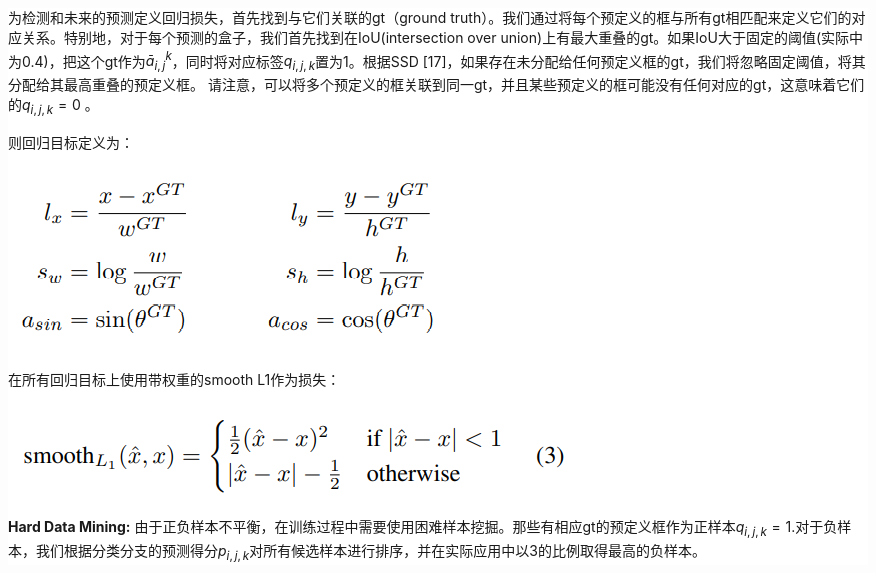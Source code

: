 为检测和未来的预测定义回归损失，首先找到与它们关联的gt（ground truth）。我们通过将每个预定义的框与所有gt相匹配来定义它们的对应关系。特别地，对于每个预测的盒子，我们首先找到在IoU(intersection over union)上有最大重叠的gt。如果IoU大于固定的阈值(实际中为0.4)，把这个gt作为$\bar{a}_{i, j}^{k}$，同时将对应标签$q_{i,j,k}$置为1。根据SSD [17]，如果存在未分配给任何预定义框的gt，我们将忽略固定阈值，将其分配给其最高重叠的预定义框。 请注意，可以将多个预定义的框关联到同一gt，并且某些预定义的框可能没有任何对应的gt，这意味着它们的$q_{i,j,k}=0$ 。

则回归目标定义为：

![image-20210412102857669](图表库/image-20210412102857669.png)

在所有回归目标上使用带权重的smooth L1作为损失：

![image-20210412103004304](图表库/image-20210412103004304.png)

**Hard Data Mining:** 由于正负样本不平衡，在训练过程中需要使用困难样本挖掘。那些有相应gt的预定义框作为正样本$q_{i,j,k}=1$.对于负样本，我们根据分类分支的预测得分$p_{i,j,k}$对所有候选样本进行排序，并在实际应用中以3的比例取得最高的负样本。